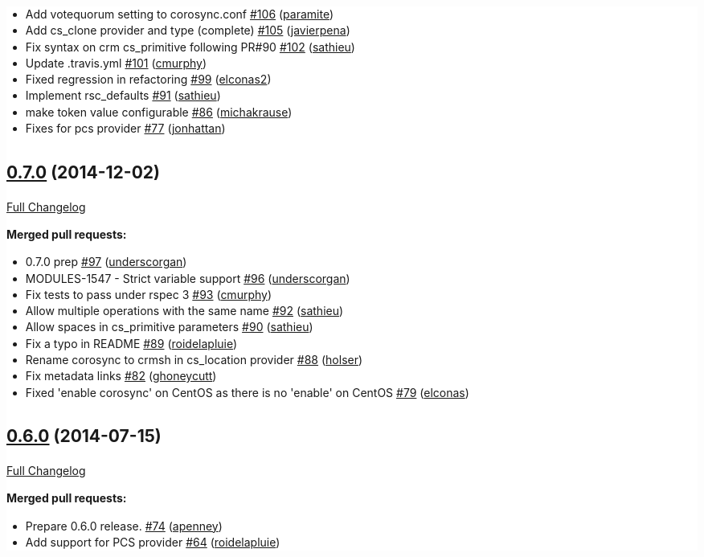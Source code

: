 - Add votequorum setting to corosync.conf [\#106](https://github.com/voxpupuli/puppet-corosync/pull/106) ([paramite](https://github.com/paramite))
- Add cs\_clone provider and type \(complete\) [\#105](https://github.com/voxpupuli/puppet-corosync/pull/105) ([javierpena](https://github.com/javierpena))
- Fix syntax on crm cs\_primitive following PR\#90 [\#102](https://github.com/voxpupuli/puppet-corosync/pull/102) ([sathieu](https://github.com/sathieu))
- Update .travis.yml [\#101](https://github.com/voxpupuli/puppet-corosync/pull/101) ([cmurphy](https://github.com/cmurphy))
- Fixed regression in refactoring [\#99](https://github.com/voxpupuli/puppet-corosync/pull/99) ([elconas2](https://github.com/elconas2))
- Implement rsc\_defaults [\#91](https://github.com/voxpupuli/puppet-corosync/pull/91) ([sathieu](https://github.com/sathieu))
- make token value configurable [\#86](https://github.com/voxpupuli/puppet-corosync/pull/86) ([michakrause](https://github.com/michakrause))
- Fixes for pcs provider [\#77](https://github.com/voxpupuli/puppet-corosync/pull/77) ([jonhattan](https://github.com/jonhattan))

## [0.7.0](https://github.com/voxpupuli/puppet-corosync/tree/0.7.0) (2014-12-02)

[Full Changelog](https://github.com/voxpupuli/puppet-corosync/compare/0.6.0...0.7.0)

**Merged pull requests:**

- 0.7.0 prep [\#97](https://github.com/voxpupuli/puppet-corosync/pull/97) ([underscorgan](https://github.com/underscorgan))
- MODULES-1547 - Strict variable support [\#96](https://github.com/voxpupuli/puppet-corosync/pull/96) ([underscorgan](https://github.com/underscorgan))
- Fix tests to pass under rspec 3 [\#93](https://github.com/voxpupuli/puppet-corosync/pull/93) ([cmurphy](https://github.com/cmurphy))
- Allow multiple operations with the same name [\#92](https://github.com/voxpupuli/puppet-corosync/pull/92) ([sathieu](https://github.com/sathieu))
- Allow spaces in cs\_primitive parameters [\#90](https://github.com/voxpupuli/puppet-corosync/pull/90) ([sathieu](https://github.com/sathieu))
- Fix a typo in README [\#89](https://github.com/voxpupuli/puppet-corosync/pull/89) ([roidelapluie](https://github.com/roidelapluie))
- Rename corosync to crmsh in cs\_location provider [\#88](https://github.com/voxpupuli/puppet-corosync/pull/88) ([holser](https://github.com/holser))
- Fix metadata links [\#82](https://github.com/voxpupuli/puppet-corosync/pull/82) ([ghoneycutt](https://github.com/ghoneycutt))
- Fixed 'enable corosync' on CentOS as there is no 'enable' on CentOS [\#79](https://github.com/voxpupuli/puppet-corosync/pull/79) ([elconas](https://github.com/elconas))

## [0.6.0](https://github.com/voxpupuli/puppet-corosync/tree/0.6.0) (2014-07-15)

[Full Changelog](https://github.com/voxpupuli/puppet-corosync/compare/0.5.0...0.6.0)

**Merged pull requests:**

- Prepare 0.6.0 release. [\#74](https://github.com/voxpupuli/puppet-corosync/pull/74) ([apenney](https://github.com/apenney))
- Add support for PCS provider [\#64](https://github.com/voxpupuli/puppet-corosync/pull/64) ([roidelapluie](https://github.com/roidelapluie))
